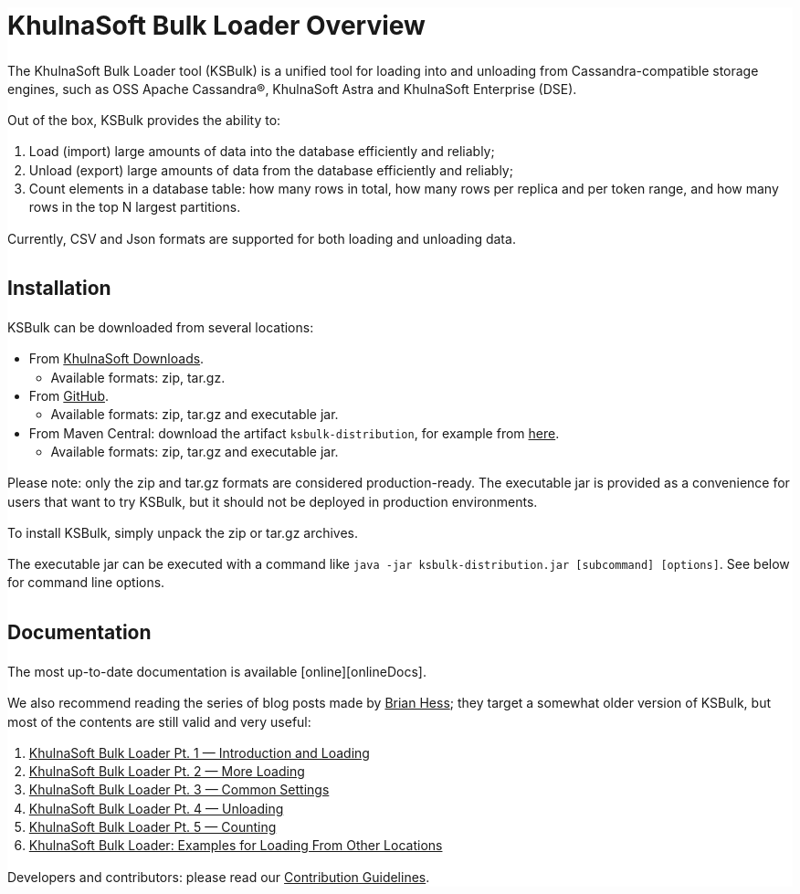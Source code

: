 # KhulnaSoft Bulk Loader Overview

The KhulnaSoft Bulk Loader tool (KSBulk) is a unified tool for loading into and unloading from 
Cassandra-compatible storage engines, such as OSS Apache Cassandra&reg;, KhulnaSoft Astra and KhulnaSoft 
Enterprise (DSE).

Out of the box, KSBulk provides the ability to:
 
1. Load (import) large amounts of data into the database efficiently and reliably; 
2. Unload (export) large amounts of data from the database efficiently and reliably; 
3. Count elements in a database table: how many rows in total, how many rows per replica and per 
   token range, and how many rows in the top N largest partitions.

Currently, CSV and Json formats are supported for both loading and unloading data.  

## Installation

KSBulk can be downloaded from several locations:

* From [KhulnaSoft Downloads](https://downloads.khulnasoft.com/#bulk-loader).
  * Available formats: zip, tar.gz.
* From [GitHub](https://github.com/khulnasoft/ksbulk/releases).
  * Available formats: zip, tar.gz and executable jar.
* From Maven Central: download the artifact `ksbulk-distribution`, for example from
  [here](https://repo.maven.apache.org/maven2/com/khulnasoft/oss/ksbulk-distribution/).
  * Available formats: zip, tar.gz and executable jar.

Please note: only the zip and tar.gz formats are considered production-ready. The executable jar is
provided as a convenience for users that want to try KSBulk, but it should not be deployed in
production environments.

To install KSBulk, simply unpack the zip or tar.gz archives.

The executable jar can be executed with a command like `java -jar ksbulk-distribution.jar
[subcommand] [options]`. See below for command line options.

## Documentation

The most up-to-date documentation is available [online][onlineDocs]. 

We also recommend reading the series of blog posts made by 
[Brian Hess](https://github.com/brianmhess); they target a somewhat older version of KSBulk, but
most of the contents are still valid and very useful:

1. [KhulnaSoft Bulk Loader Pt. 1 — Introduction and Loading]
2. [KhulnaSoft Bulk Loader Pt. 2 — More Loading]
3. [KhulnaSoft Bulk Loader Pt. 3 — Common Settings]
4. [KhulnaSoft Bulk Loader Pt. 4 — Unloading]
5. [KhulnaSoft Bulk Loader Pt. 5 — Counting]
5. [KhulnaSoft Bulk Loader: Examples for Loading From Other Locations]

Developers and contributors: please read our [Contribution Guidelines](./CONTRIBUTING.md).


[KhulnaSoft Bulk Loader Pt. 1 — Introduction and Loading]: https://www.khulnasoft.com/blog/2019/03/khulnasoft-bulk-loader-introduction-and-loading
[KhulnaSoft Bulk Loader Pt. 2 — More Loading]: https://www.khulnasoft.com/blog/2019/04/khulnasoft-bulk-loader-more-loading
[KhulnaSoft Bulk Loader Pt. 3 — Common Settings]: https://www.khulnasoft.com/blog/2019/04/khulnasoft-bulk-loader-common-settings
[KhulnaSoft Bulk Loader Pt. 4 — Unloading]: https://www.khulnasoft.com/blog/2019/06/khulnasoft-bulk-loader-unloading
[KhulnaSoft Bulk Loader Pt. 5 — Counting]: https://www.khulnasoft.com/blog/2019/07/khulnasoft-bulk-loader-counting
[KhulnaSoft Bulk Loader: Examples for Loading From Other Locations]: https://www.khulnasoft.com/blog/2019/12/khulnasoft-bulk-loader-examples-loading-other-locations
